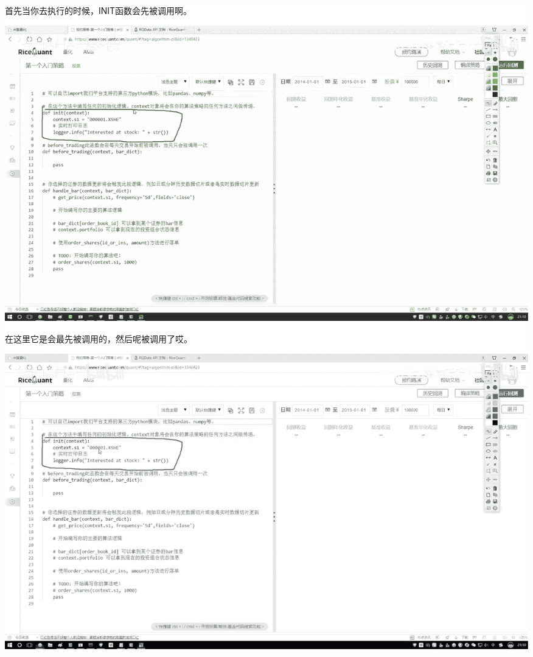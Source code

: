 首先当你去执行的时候，INIT函数会先被调用啊。

![](img/15028600ae9329f760876b76adbd82d9_29.png)

在这里它是会最先被调用的，然后呢被调用了哎。

![](img/15028600ae9329f760876b76adbd82d9_31.png)
